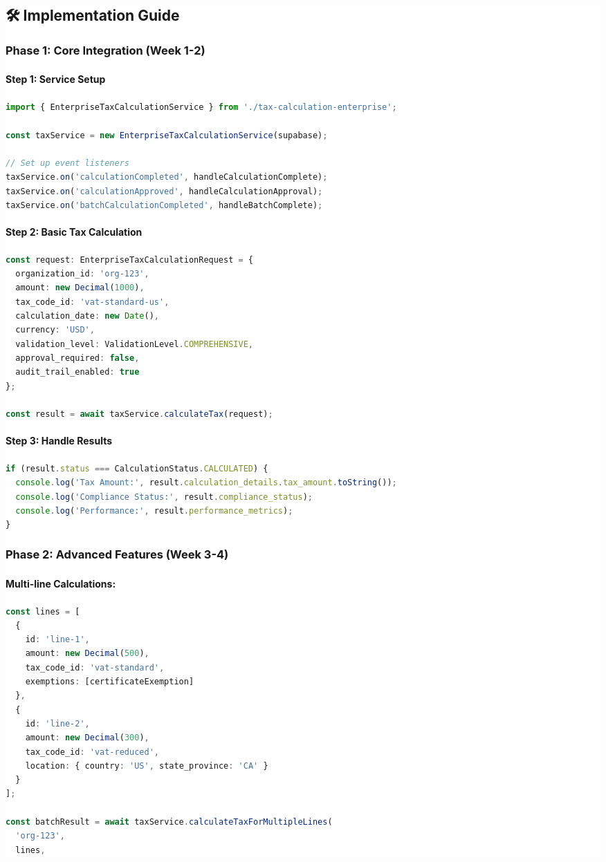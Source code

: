 
## 🛠️ Implementation Guide

### **Phase 1: Core Integration (Week 1-2)**

#### Step 1: Service Setup
```typescript
import { EnterpriseTaxCalculationService } from './tax-calculation-enterprise';

const taxService = new EnterpriseTaxCalculationService(supabase);

// Set up event listeners
taxService.on('calculationCompleted', handleCalculationComplete);
taxService.on('calculationApproved', handleCalculationApproval);
taxService.on('batchCalculationCompleted', handleBatchComplete);
```

#### Step 2: Basic Tax Calculation
```typescript
const request: EnterpriseTaxCalculationRequest = {
  organization_id: 'org-123',
  amount: new Decimal(1000),
  tax_code_id: 'vat-standard-us',
  calculation_date: new Date(),
  currency: 'USD',
  validation_level: ValidationLevel.COMPREHENSIVE,
  approval_required: false,
  audit_trail_enabled: true
};

const result = await taxService.calculateTax(request);
```

#### Step 3: Handle Results
```typescript
if (result.status === CalculationStatus.CALCULATED) {
  console.log('Tax Amount:', result.calculation_details.tax_amount.toString());
  console.log('Compliance Status:', result.compliance_status);
  console.log('Performance:', result.performance_metrics);
}
```

### **Phase 2: Advanced Features (Week 3-4)**

#### Multi-line Calculations:
```typescript
const lines = [
  {
    id: 'line-1',
    amount: new Decimal(500),
    tax_code_id: 'vat-standard',
    exemptions: [certificateExemption]
  },
  {
    id: 'line-2',
    amount: new Decimal(300),
    tax_code_id: 'vat-reduced',
    location: { country: 'US', state_province: 'CA' }
  }
];

const batchResult = await taxService.calculateTaxForMultipleLines(
  'org-123',
  lines,
```